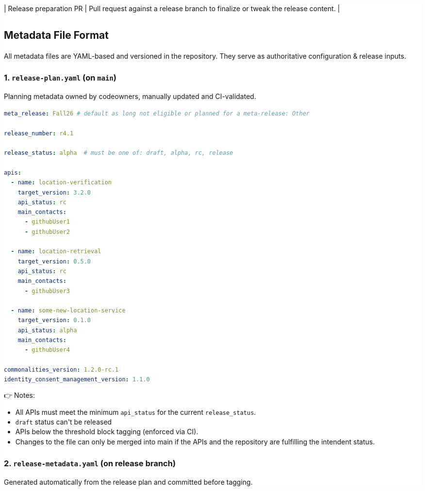 | Release preparation PR | Pull request against a release branch to finalize or tweak the release content. |

## Metadata File Format

All metadata files are YAML-based and versioned in the repository. They serve as authoritative configuration & release inputs.

### 1. `release-plan.yaml` (on `main`)

Planning metadata owned by codeowners, manually updated and CI-validated.

```yaml
meta_release: Fall26 # default as long not eligible or planned for a meta-release: Other

release_number: r4.1

release_status: alpha  # must be one of: draft, alpha, rc, release

apis:
  - name: location-verification
    target_version: 3.2.0
    api_status: rc
    main_contacts:
      - githubUser1
      - githubUser2

  - name: location-retrieval
    target_version: 0.5.0
    api_status: rc
    main_contacts:
      - githubUser3

  - name: some-new-location-service
    target_version: 0.1.0
    api_status: alpha
    main_contacts:
      - githubUser4

commonalities_version: 1.2.0-rc.1
identity_consent_management_version: 1.1.0
```

👉 Notes:
- All APIs must meet the minimum `api_status` for the current `release_status`.
- `draft` status can't be released 
- APIs below the threshold block tagging (enforced via CI).
- Changes to the file can only be merged into main if the APIs and the repository are fulfilling the intendent status.

### 2. `release-metadata.yaml` (on release branch)

Generated automatically from the release plan and committed before tagging.
